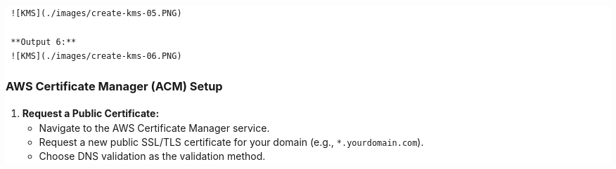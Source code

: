      ![KMS](./images/create-kms-05.PNG)

     **Output 6:**
     ![KMS](./images/create-kms-06.PNG)

### AWS Certificate Manager (ACM) Setup

1. **Request a Public Certificate:**
   - Navigate to the AWS Certificate Manager service.
   - Request a new public SSL/TLS certificate for your domain (e.g., `*.yourdomain.com`).
   - Choose DNS validation as the validation method.
